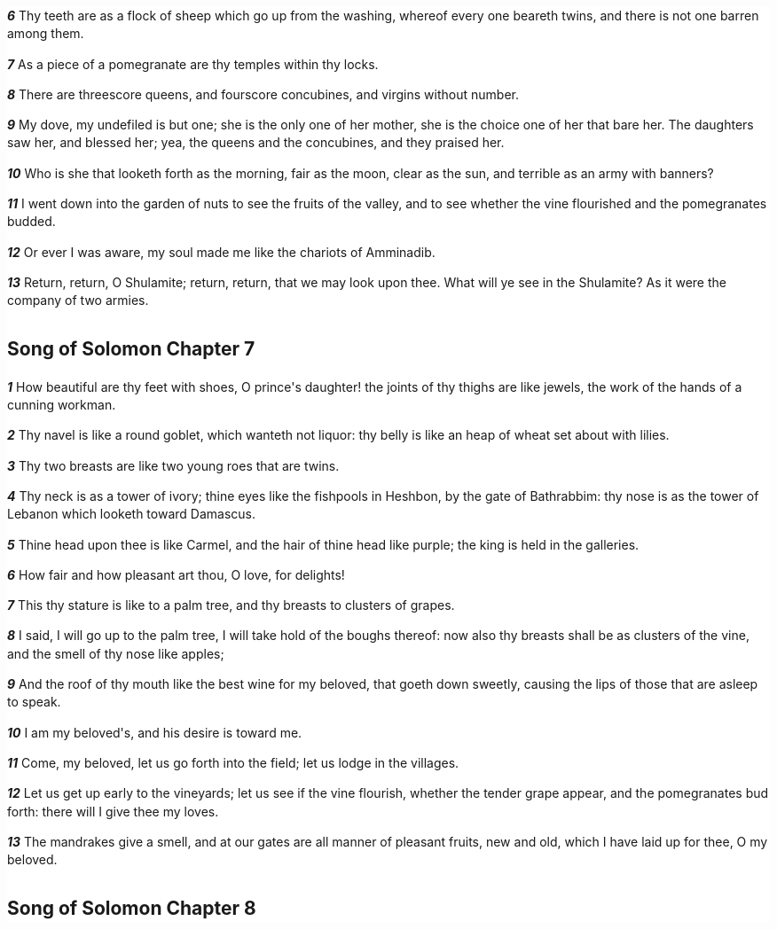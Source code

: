 ***6*** Thy teeth are as a flock of sheep which go up from the washing, whereof every one beareth twins, and there is not one barren among them.

***7*** As a piece of a pomegranate are thy temples within thy locks.

***8*** There are threescore queens, and fourscore concubines, and virgins without number.

***9*** My dove, my undefiled is but one; she is the only one of her mother, she is the choice one of her that bare her. The daughters saw her, and blessed her; yea, the queens and the concubines, and they praised her.

***10*** Who is she that looketh forth as the morning, fair as the moon, clear as the sun, and terrible as an army with banners?

***11*** I went down into the garden of nuts to see the fruits of the valley, and to see whether the vine flourished and the pomegranates budded.

***12*** Or ever I was aware, my soul made me like the chariots of Amminadib.

***13*** Return, return, O Shulamite; return, return, that we may look upon thee. What will ye see in the Shulamite? As it were the company of two armies.


## Song of Solomon Chapter 7

***1*** How beautiful are thy feet with shoes, O prince's daughter! the joints of thy thighs are like jewels, the work of the hands of a cunning workman.

***2*** Thy navel is like a round goblet, which wanteth not liquor: thy belly is like an heap of wheat set about with lilies.

***3*** Thy two breasts are like two young roes that are twins.

***4*** Thy neck is as a tower of ivory; thine eyes like the fishpools in Heshbon, by the gate of Bathrabbim: thy nose is as the tower of Lebanon which looketh toward Damascus.

***5*** Thine head upon thee is like Carmel, and the hair of thine head like purple; the king is held in the galleries.

***6*** How fair and how pleasant art thou, O love, for delights!

***7*** This thy stature is like to a palm tree, and thy breasts to clusters of grapes.

***8*** I said, I will go up to the palm tree, I will take hold of the boughs thereof: now also thy breasts shall be as clusters of the vine, and the smell of thy nose like apples;

***9*** And the roof of thy mouth like the best wine for my beloved, that goeth down sweetly, causing the lips of those that are asleep to speak.

***10*** I am my beloved's, and his desire is toward me.

***11*** Come, my beloved, let us go forth into the field; let us lodge in the villages.

***12*** Let us get up early to the vineyards; let us see if the vine flourish, whether the tender grape appear, and the pomegranates bud forth: there will I give thee my loves.

***13*** The mandrakes give a smell, and at our gates are all manner of pleasant fruits, new and old, which I have laid up for thee, O my beloved.


## Song of Solomon Chapter 8
